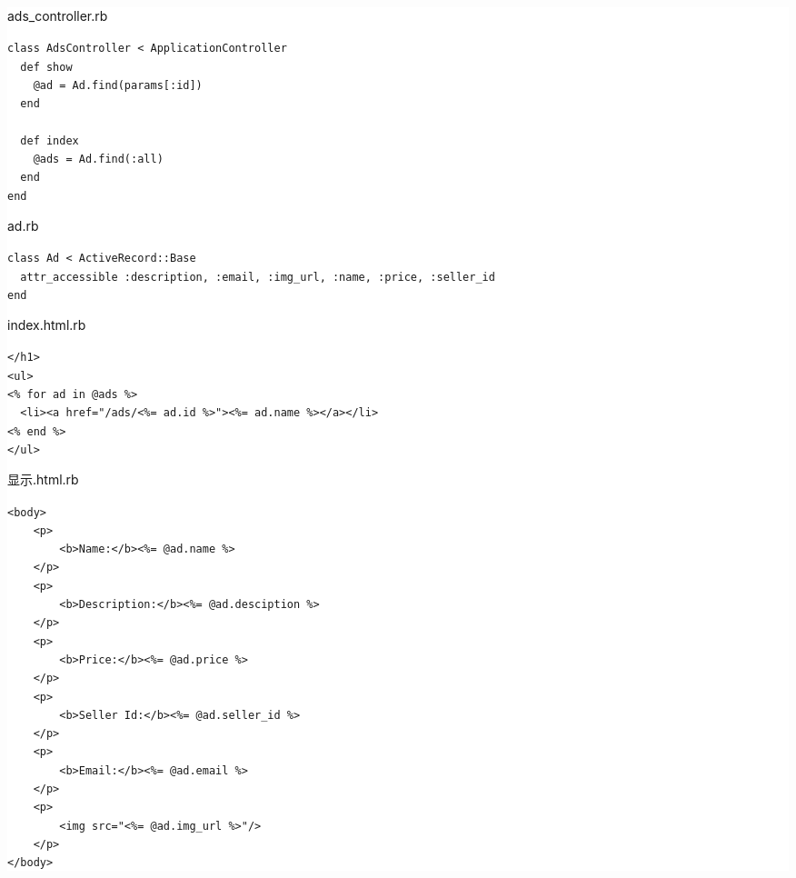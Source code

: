 ads_controller.rb

```
class AdsController < ApplicationController
  def show
    @ad = Ad.find(params[:id])
  end

  def index
    @ads = Ad.find(:all)
  end
end 
```

ad.rb

```
class Ad < ActiveRecord::Base
  attr_accessible :description, :email, :img_url, :name, :price, :seller_id
end 
```

index.html.rb

```
</h1>
<ul>
<% for ad in @ads %>
  <li><a href="/ads/<%= ad.id %>"><%= ad.name %></a></li>
<% end %>
</ul> 
```

显示.html.rb

```
<body>
    <p>
        <b>Name:</b><%= @ad.name %>
    </p>
    <p>
        <b>Description:</b><%= @ad.desciption %>
    </p>
    <p>
        <b>Price:</b><%= @ad.price %>
    </p>
    <p>
        <b>Seller Id:</b><%= @ad.seller_id %>
    </p>
    <p>
        <b>Email:</b><%= @ad.email %>
    </p>
    <p>
        <img src="<%= @ad.img_url %>"/>
    </p>
</body> 
```
